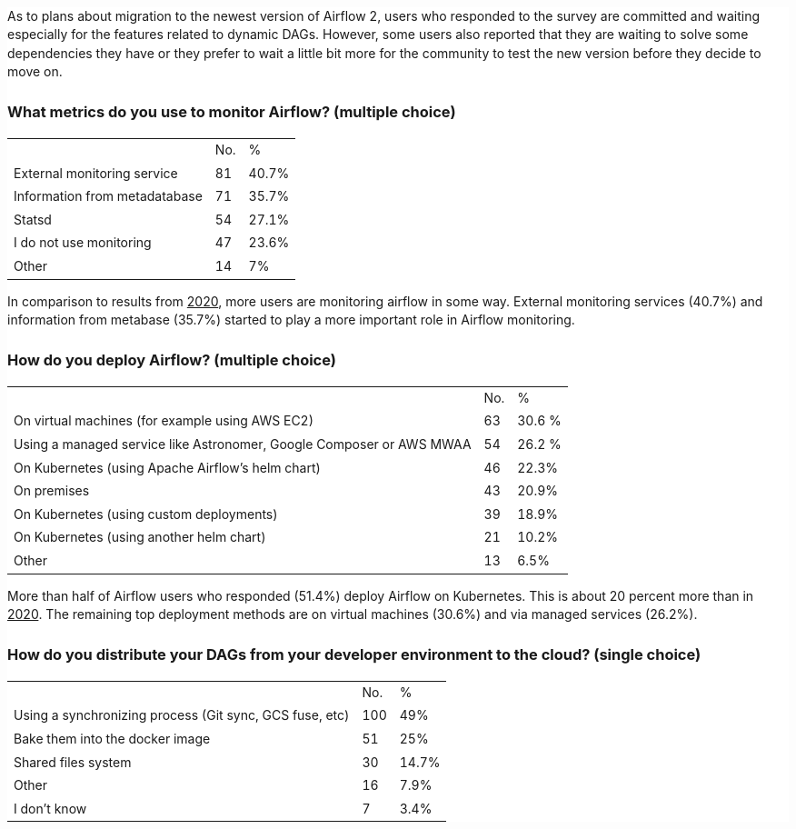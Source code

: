 As to plans about migration to the newest version of Airflow 2, users who responded to the survey are committed and waiting especially for the features related to dynamic DAGs. However, some users also reported that they are waiting to solve some dependencies they have or they prefer to wait a little bit more for the community to test the new version before they decide to move on.

### What metrics do you use to monitor Airflow? (multiple choice)

|                               |     |       |
| ----------------------------- | --- | ----- |
|                               | No. | %     |
| External monitoring service   | 81  | 40.7% |
| Information from metadatabase | 71  | 35.7% |
| Statsd                        | 54  | 27.1% |
| I do not use monitoring       | 47  | 23.6% |
| Other                         | 14  | 7%    |

In comparison to results from [2020](https://airflow.apache.org/blog/airflow-survey-2020/#overview-of-the-user), more users are monitoring airflow in some way. External monitoring services (40.7%) and information from metabase (35.7%) started to play a more important role in Airflow monitoring.

### How do you deploy Airflow? (multiple choice)

|                                                                      |     |        |
| -------------------------------------------------------------------- | --- | ------ |
|                                                                      | No. | %      |
| On virtual machines (for example using AWS EC2)                      | 63  | 30.6 % |
| Using a managed service like Astronomer, Google Composer or AWS MWAA | 54  | 26.2 % |
| On Kubernetes (using Apache Airflow’s helm chart)                    | 46  | 22.3%  |
| On premises                                                          | 43  | 20.9%  |
| On Kubernetes (using custom deployments)                             | 39  | 18.9%  |
| On Kubernetes (using another helm chart)                             | 21  | 10.2%  |
| Other                                                                | 13  | 6.5%   |

More than half of Airflow users who responded (51.4%) deploy Airflow on Kubernetes. This is about 20 percent more than in [2020](https://airflow.apache.org/blog/airflow-survey-2020/#overview-of-the-user). The remaining top deployment methods are on virtual machines (30.6%) and via managed services (26.2%).

### How do you distribute your DAGs from your developer environment to the cloud? (single choice)

|                                                         |     |       |
| ------------------------------------------------------- | --- | ----- |
|                                                         | No. | %     |
| Using a synchronizing process (Git sync, GCS fuse, etc) | 100 | 49%   |
| Bake them into the docker image                         | 51  | 25%   |
| Shared files system                                     | 30  | 14.7% |
| Other                                                   | 16  | 7.9%  |
| I don’t know                                            | 7   | 3.4%  |
